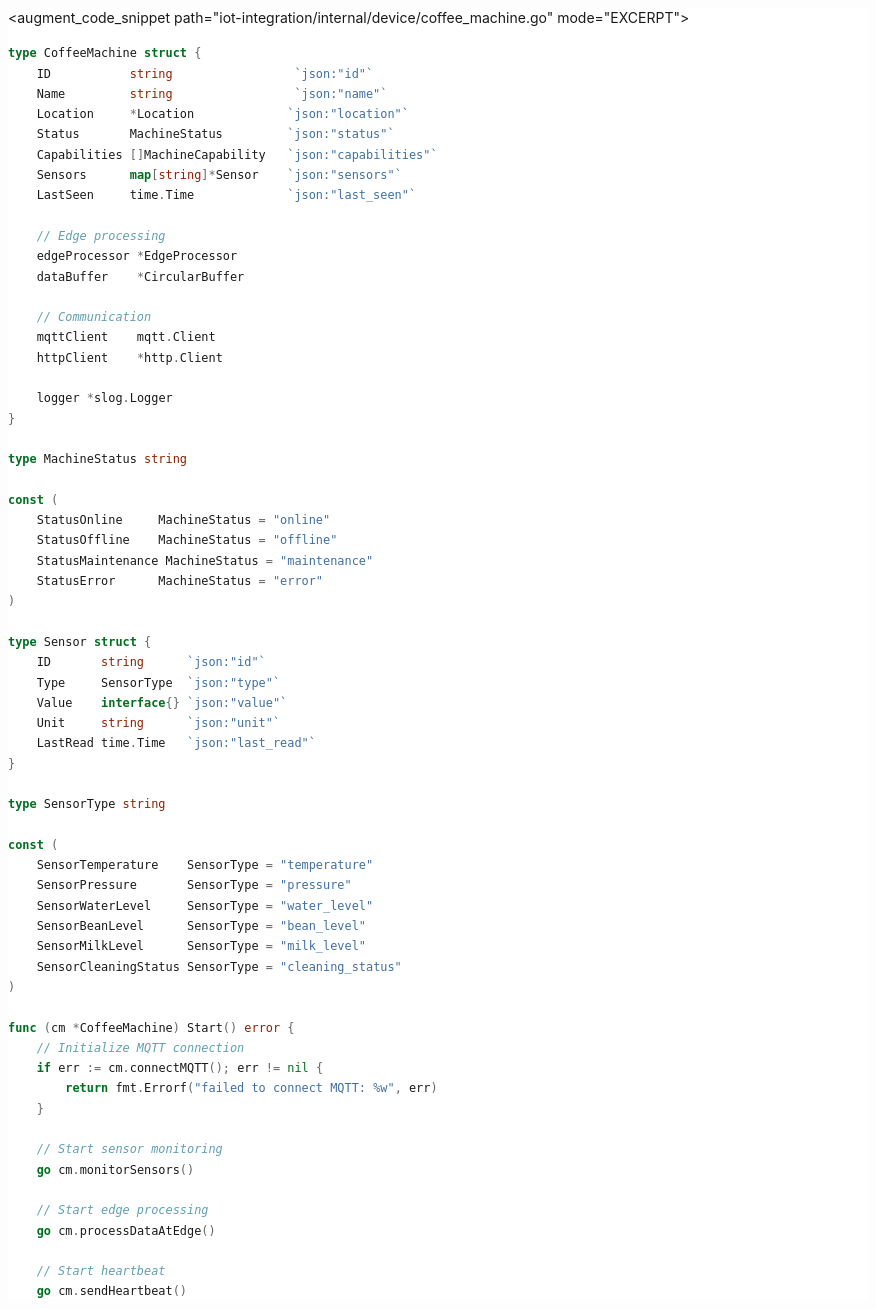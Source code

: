 <augment_code_snippet path="iot-integration/internal/device/coffee_machine.go" mode="EXCERPT">
````go
type CoffeeMachine struct {
    ID           string                 `json:"id"`
    Name         string                 `json:"name"`
    Location     *Location             `json:"location"`
    Status       MachineStatus         `json:"status"`
    Capabilities []MachineCapability   `json:"capabilities"`
    Sensors      map[string]*Sensor    `json:"sensors"`
    LastSeen     time.Time             `json:"last_seen"`
    
    // Edge processing
    edgeProcessor *EdgeProcessor
    dataBuffer    *CircularBuffer
    
    // Communication
    mqttClient    mqtt.Client
    httpClient    *http.Client
    
    logger *slog.Logger
}

type MachineStatus string

const (
    StatusOnline     MachineStatus = "online"
    StatusOffline    MachineStatus = "offline"
    StatusMaintenance MachineStatus = "maintenance"
    StatusError      MachineStatus = "error"
)

type Sensor struct {
    ID       string      `json:"id"`
    Type     SensorType  `json:"type"`
    Value    interface{} `json:"value"`
    Unit     string      `json:"unit"`
    LastRead time.Time   `json:"last_read"`
}

type SensorType string

const (
    SensorTemperature    SensorType = "temperature"
    SensorPressure       SensorType = "pressure"
    SensorWaterLevel     SensorType = "water_level"
    SensorBeanLevel      SensorType = "bean_level"
    SensorMilkLevel      SensorType = "milk_level"
    SensorCleaningStatus SensorType = "cleaning_status"
)

func (cm *CoffeeMachine) Start() error {
    // Initialize MQTT connection
    if err := cm.connectMQTT(); err != nil {
        return fmt.Errorf("failed to connect MQTT: %w", err)
    }
    
    // Start sensor monitoring
    go cm.monitorSensors()
    
    // Start edge processing
    go cm.processDataAtEdge()
    
    // Start heartbeat
    go cm.sendHeartbeat()
````